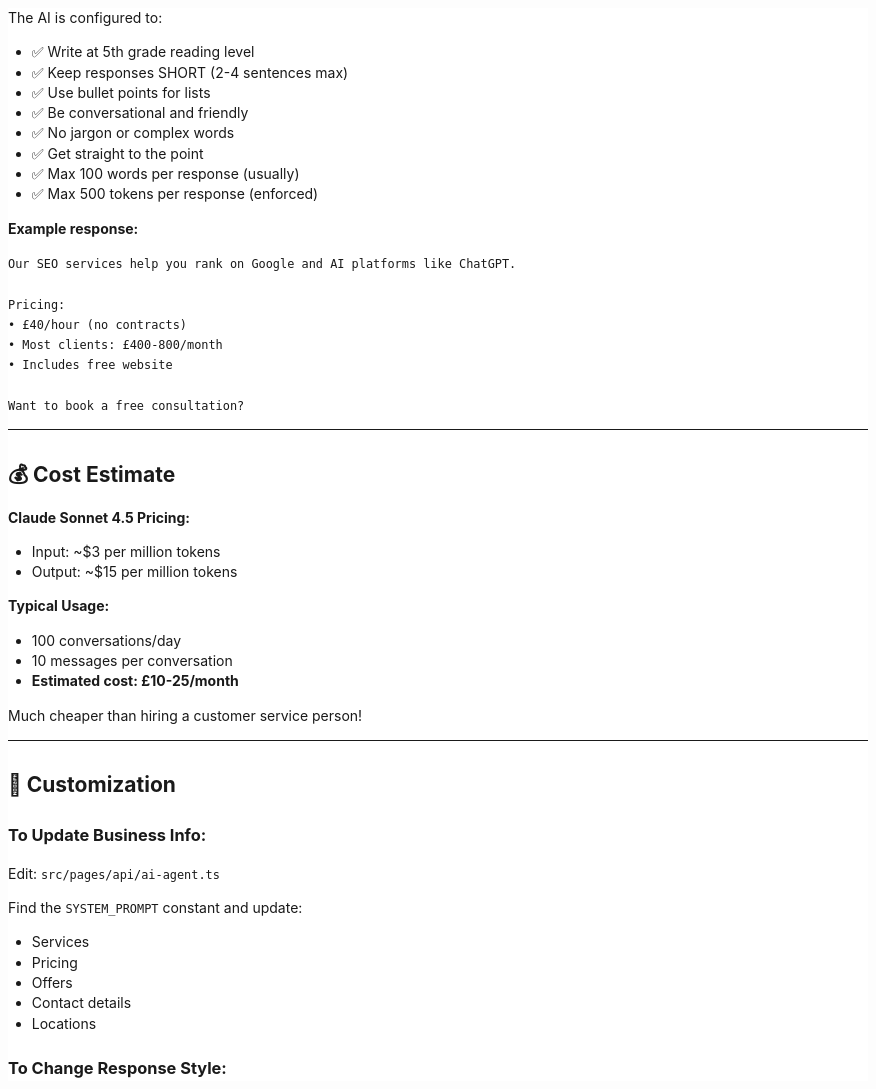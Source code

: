 The AI is configured to:

- ✅ Write at 5th grade reading level
- ✅ Keep responses SHORT (2-4 sentences max)
- ✅ Use bullet points for lists
- ✅ Be conversational and friendly
- ✅ No jargon or complex words
- ✅ Get straight to the point
- ✅ Max 100 words per response (usually)
- ✅ Max 500 tokens per response (enforced)

**Example response:**
```
Our SEO services help you rank on Google and AI platforms like ChatGPT.

Pricing:
• £40/hour (no contracts)
• Most clients: £400-800/month
• Includes free website

Want to book a free consultation?
```

---

## 💰 Cost Estimate

**Claude Sonnet 4.5 Pricing:**
- Input: ~$3 per million tokens
- Output: ~$15 per million tokens

**Typical Usage:**
- 100 conversations/day
- 10 messages per conversation
- **Estimated cost: £10-25/month**

Much cheaper than hiring a customer service person!

---

## 🔧 Customization

### To Update Business Info:

Edit: `src/pages/api/ai-agent.ts`

Find the `SYSTEM_PROMPT` constant and update:
- Services
- Pricing
- Offers
- Contact details
- Locations

### To Change Response Style:
